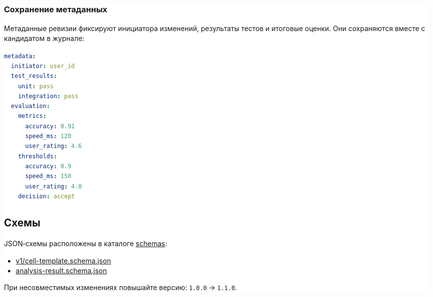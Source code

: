 ### Сохранение метаданных

Метаданные ревизии фиксируют инициатора изменений, результаты тестов и итоговые оценки. Они сохраняются вместе с кандидатом в журнале:

```yaml
metadata:
  initiator: user_id
  test_results:
    unit: pass
    integration: pass
  evaluation:
    metrics:
      accuracy: 0.91
      speed_ms: 120
      user_rating: 4.6
    thresholds:
      accuracy: 0.9
      speed_ms: 150
      user_rating: 4.0
    decision: accept
```

## Схемы

JSON‑схемы расположены в каталоге [schemas](schemas):

- [v1/cell-template.schema.json](schemas/v1/cell-template.schema.json)
- [analysis-result.schema.json](schemas/analysis-result.schema.json)

При несовместимых изменениях повышайте версию: `1.0.0` → `1.1.0`.

